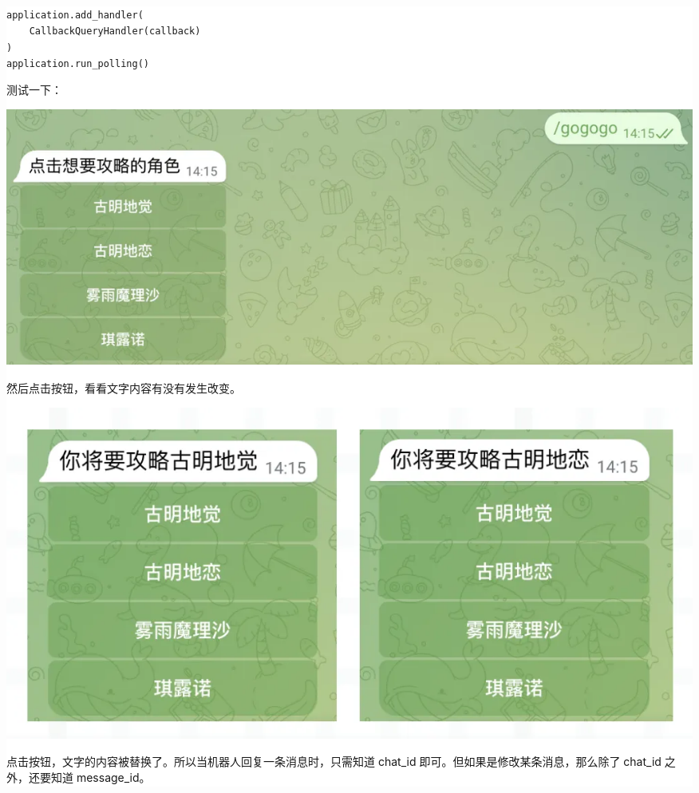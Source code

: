~~~python
application.add_handler(
    CallbackQueryHandler(callback)
)
application.run_polling()
~~~

测试一下：

![](./30.png)

然后点击按钮，看看文字内容有没有发生改变。

![](./31.png)

点击按钮，文字的内容被替换了。所以当机器人回复一条消息时，只需知道 chat_id 即可。但如果是修改某条消息，那么除了 chat_id 之外，还要知道 message_id。
